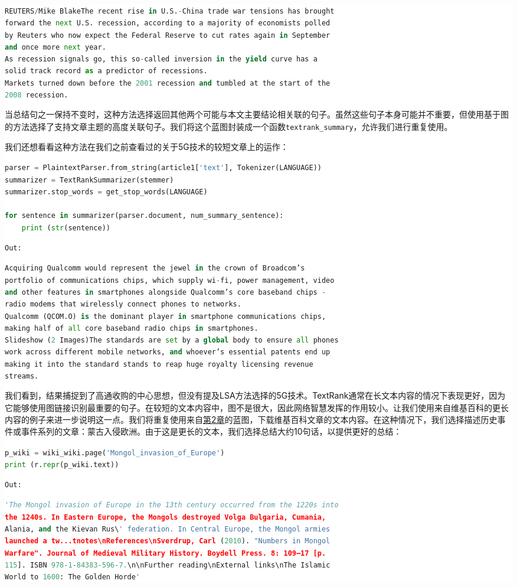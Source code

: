 ```py
REUTERS/Mike BlakeThe recent rise in U.S.-China trade war tensions has brought
forward the next U.S. recession, according to a majority of economists polled
by Reuters who now expect the Federal Reserve to cut rates again in September
and once more next year.
As recession signals go, this so-called inversion in the yield curve has a
solid track record as a predictor of recessions.
Markets turned down before the 2001 recession and tumbled at the start of the
2008 recession.

```

当总结句之一保持不变时，这种方法选择返回其他两个可能与本文主要结论相关联的句子。虽然这些句子本身可能并不重要，但使用基于图的方法选择了支持文章主题的高度关联句子。我们将这个蓝图封装成一个函数`textrank_summary`，允许我们进行重复使用。

我们还想看看这种方法在我们之前查看过的关于5G技术的较短文章上的运作：

```py
parser = PlaintextParser.from_string(article1['text'], Tokenizer(LANGUAGE))
summarizer = TextRankSummarizer(stemmer)
summarizer.stop_words = get_stop_words(LANGUAGE)

for sentence in summarizer(parser.document, num_summary_sentence):
    print (str(sentence))

```

`Out:`

```py
Acquiring Qualcomm would represent the jewel in the crown of Broadcom’s
portfolio of communications chips, which supply wi-fi, power management, video
and other features in smartphones alongside Qualcomm’s core baseband chips -
radio modems that wirelessly connect phones to networks.
Qualcomm (QCOM.O) is the dominant player in smartphone communications chips,
making half of all core baseband radio chips in smartphones.
Slideshow (2 Images)The standards are set by a global body to ensure all phones
work across different mobile networks, and whoever’s essential patents end up
making it into the standard stands to reap huge royalty licensing revenue
streams.

```

我们看到，结果捕捉到了高通收购的中心思想，但没有提及LSA方法选择的5G技术。TextRank通常在长文本内容的情况下表现更好，因为它能够使用图链接识别最重要的句子。在较短的文本内容中，图不是很大，因此网络智慧发挥的作用较小。让我们使用来自维基百科的更长内容的例子来进一步说明这一点。我们将重复使用来自[第2章](ch02.xhtml#ch-api)的蓝图，下载维基百科文章的文本内容。在这种情况下，我们选择描述历史事件或事件系列的文章：蒙古入侵欧洲。由于这是更长的文本，我们选择总结大约10句话，以提供更好的总结：

```py
p_wiki = wiki_wiki.page('Mongol_invasion_of_Europe')
print (r.repr(p_wiki.text))

```

`Out:`

```py
'The Mongol invasion of Europe in the 13th century occurred from the 1220s into
the 1240s. In Eastern Europe, the Mongols destroyed Volga Bulgaria, Cumania,
Alania, and the Kievan Rus\' federation. In Central Europe, the Mongol armies
launched a tw...tnotes\nReferences\nSverdrup, Carl (2010). "Numbers in Mongol
Warfare". Journal of Medieval Military History. Boydell Press. 8: 109–17 [p.
115]. ISBN 978-1-84383-596-7.\n\nFurther reading\nExternal links\nThe Islamic
World to 1600: The Golden Horde'

```
